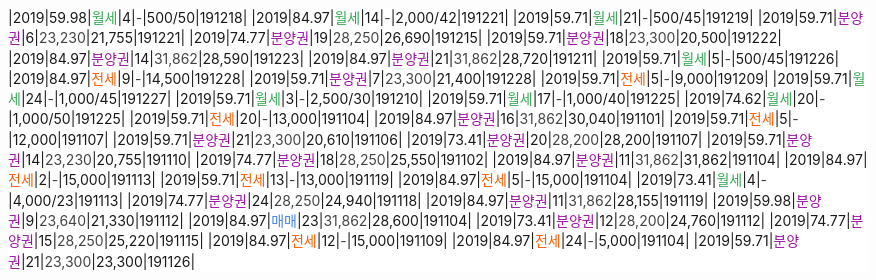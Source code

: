 |2019|59.98|<span style="color:#34a853">월세</span>|4|<span style="color:#444444">-</span>|500/50|191218|
|2019|84.97|<span style="color:#34a853">월세</span>|14|<span style="color:#444444">-</span>|2,000/42|191221|
|2019|59.71|<span style="color:#34a853">월세</span>|21|<span style="color:#444444">-</span>|500/45|191219|
|2019|59.71|<span style="color:#9C11A5">분양권</span>|6|<span style="color:#444444">23,230</span>|21,755|191221|
|2019|74.77|<span style="color:#9C11A5">분양권</span>|19|<span style="color:#444444">28,250</span>|26,690|191215|
|2019|59.71|<span style="color:#9C11A5">분양권</span>|18|<span style="color:#444444">23,300</span>|20,500|191222|
|2019|84.97|<span style="color:#9C11A5">분양권</span>|14|<span style="color:#444444">31,862</span>|28,590|191223|
|2019|84.97|<span style="color:#9C11A5">분양권</span>|21|<span style="color:#444444">31,862</span>|28,720|191211|
|2019|59.71|<span style="color:#34a853">월세</span>|5|<span style="color:#444444">-</span>|500/45|191226|
|2019|84.97|<span style="color:#ff5a00">전세</span>|9|<span style="color:#444444">-</span>|14,500|191228|
|2019|59.71|<span style="color:#9C11A5">분양권</span>|7|<span style="color:#444444">23,300</span>|21,400|191228|
|2019|59.71|<span style="color:#ff5a00">전세</span>|5|<span style="color:#444444">-</span>|9,000|191209|
|2019|59.71|<span style="color:#34a853">월세</span>|24|<span style="color:#444444">-</span>|1,000/45|191227|
|2019|59.71|<span style="color:#34a853">월세</span>|3|<span style="color:#444444">-</span>|2,500/30|191210|
|2019|59.71|<span style="color:#34a853">월세</span>|17|<span style="color:#444444">-</span>|1,000/40|191225|
|2019|74.62|<span style="color:#34a853">월세</span>|20|<span style="color:#444444">-</span>|1,000/50|191225|
|2019|59.71|<span style="color:#ff5a00">전세</span>|20|<span style="color:#444444">-</span>|13,000|191104|
|2019|84.97|<span style="color:#9C11A5">분양권</span>|16|<span style="color:#444444">31,862</span>|30,040|191101|
|2019|59.71|<span style="color:#ff5a00">전세</span>|5|<span style="color:#444444">-</span>|12,000|191107|
|2019|59.71|<span style="color:#9C11A5">분양권</span>|21|<span style="color:#444444">23,300</span>|20,610|191106|
|2019|73.41|<span style="color:#9C11A5">분양권</span>|20|<span style="color:#444444">28,200</span>|28,200|191107|
|2019|59.71|<span style="color:#9C11A5">분양권</span>|14|<span style="color:#444444">23,230</span>|20,755|191110|
|2019|74.77|<span style="color:#9C11A5">분양권</span>|18|<span style="color:#444444">28,250</span>|25,550|191102|
|2019|84.97|<span style="color:#9C11A5">분양권</span>|11|<span style="color:#444444">31,862</span>|31,862|191104|
|2019|84.97|<span style="color:#ff5a00">전세</span>|2|<span style="color:#444444">-</span>|15,000|191113|
|2019|59.71|<span style="color:#ff5a00">전세</span>|13|<span style="color:#444444">-</span>|13,000|191119|
|2019|84.97|<span style="color:#ff5a00">전세</span>|5|<span style="color:#444444">-</span>|15,000|191104|
|2019|73.41|<span style="color:#34a853">월세</span>|4|<span style="color:#444444">-</span>|4,000/23|191113|
|2019|74.77|<span style="color:#9C11A5">분양권</span>|24|<span style="color:#444444">28,250</span>|24,940|191118|
|2019|84.97|<span style="color:#9C11A5">분양권</span>|11|<span style="color:#444444">31,862</span>|28,155|191119|
|2019|59.98|<span style="color:#9C11A5">분양권</span>|9|<span style="color:#444444">23,640</span>|21,330|191112|
|2019|84.97|<span style="color:#4285f3">매매</span>|23|<span style="color:#444444">31,862</span>|28,600|191104|
|2019|73.41|<span style="color:#9C11A5">분양권</span>|12|<span style="color:#444444">28,200</span>|24,760|191112|
|2019|74.77|<span style="color:#9C11A5">분양권</span>|15|<span style="color:#444444">28,250</span>|25,220|191115|
|2019|84.97|<span style="color:#ff5a00">전세</span>|12|<span style="color:#444444">-</span>|15,000|191109|
|2019|84.97|<span style="color:#ff5a00">전세</span>|24|<span style="color:#444444">-</span>|5,000|191104|
|2019|59.71|<span style="color:#9C11A5">분양권</span>|21|<span style="color:#444444">23,300</span>|23,300|191126|